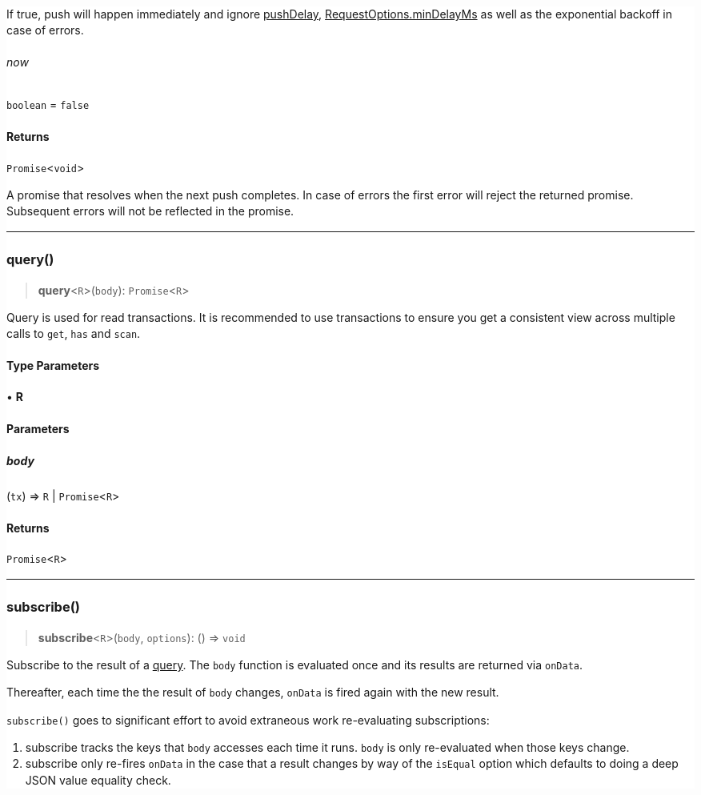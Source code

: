 If true, push will happen immediately and ignore
  [pushDelay](Replicache.md#pushdelay), [RequestOptions.minDelayMs](../interfaces/RequestOptions.md#mindelayms) as well as the
  exponential backoff in case of errors.

###### now

`boolean` = `false`

#### Returns

`Promise`\<`void`\>

A promise that resolves when the next push completes. In case of
errors the first error will reject the returned promise. Subsequent errors
will not be reflected in the promise.

***

### query()

> **query**\<`R`\>(`body`): `Promise`\<`R`\>

Query is used for read transactions. It is recommended to use transactions
to ensure you get a consistent view across multiple calls to `get`, `has`
and `scan`.

#### Type Parameters

• **R**

#### Parameters

##### body

(`tx`) => `R` \| `Promise`\<`R`\>

#### Returns

`Promise`\<`R`\>

***

### subscribe()

> **subscribe**\<`R`\>(`body`, `options`): () => `void`

Subscribe to the result of a [query](Replicache.md#query). The `body` function is
evaluated once and its results are returned via `onData`.

Thereafter, each time the the result of `body` changes, `onData` is fired
again with the new result.

`subscribe()` goes to significant effort to avoid extraneous work
re-evaluating subscriptions:

1. subscribe tracks the keys that `body` accesses each time it runs. `body`
   is only re-evaluated when those keys change.
2. subscribe only re-fires `onData` in the case that a result changes by
   way of the `isEqual` option which defaults to doing a deep JSON value
   equality check.
